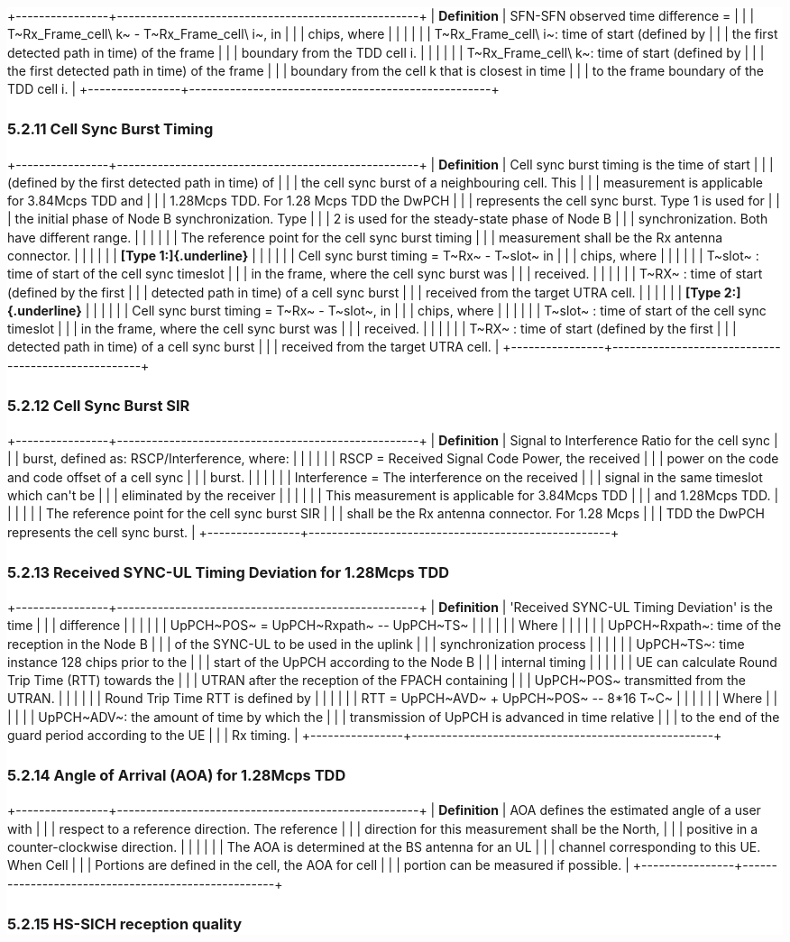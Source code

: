+----------------+----------------------------------------------------+ | **Definition** | SFN-SFN observed time difference = | | | T~Rx_Frame_cell\ k~ - T~Rx_Frame_cell\ i~, in | | | chips, where | | | | | | T~Rx_Frame_cell\ i~: time of start (defined by | | | the first detected path in time) of the frame | | | boundary from the TDD cell i. | | | | | | T~Rx_Frame_cell\ k~: time of start (defined by | | | the first detected path in time) of the frame | | | boundary from the cell k that is closest in time | | | to the frame boundary of the TDD cell i. | +----------------+----------------------------------------------------+
### 5.2.11 Cell Sync Burst Timing
+----------------+----------------------------------------------------+ | **Definition** | Cell sync burst timing is the time of start | | | (defined by the first detected path in time) of | | | the cell sync burst of a neighbouring cell. This | | | measurement is applicable for 3.84Mcps TDD and | | | 1.28Mcps TDD. For 1.28 Mcps TDD the DwPCH | | | represents the cell sync burst. Type 1 is used for | | | the initial phase of Node B synchronization. Type | | | 2 is used for the steady-state phase of Node B | | | synchronization. Both have different range. | | | | | | The reference point for the cell sync burst timing | | | measurement shall be the Rx antenna connector. | | | | | | **[Type 1:]{.underline}** | | | | | | Cell sync burst timing = T~Rx~ - T~slot~ in | | | chips, where | | | | | | T~slot~ : time of start of the cell sync timeslot | | | in the frame, where the cell sync burst was | | | received. | | | | | | T~RX~ : time of start (defined by the first | | | detected path in time) of a cell sync burst | | | received from the target UTRA cell. | | | | | | **[Type 2:]{.underline}** | | | | | | Cell sync burst timing = T~Rx~ - T~slot~, in | | | chips, where | | | | | | T~slot~ : time of start of the cell sync timeslot | | | in the frame, where the cell sync burst was | | | received. | | | | | | T~RX~ : time of start (defined by the first | | | detected path in time) of a cell sync burst | | | received from the target UTRA cell. | +----------------+----------------------------------------------------+
### 5.2.12 Cell Sync Burst SIR
+----------------+----------------------------------------------------+ | **Definition** | Signal to Interference Ratio for the cell sync | | | burst, defined as: RSCP/Interference, where: | | | | | | RSCP = Received Signal Code Power, the received | | | power on the code and code offset of a cell sync | | | burst. | | | | | | Interference = The interference on the received | | | signal in the same timeslot which can't be | | | eliminated by the receiver | | | | | | This measurement is applicable for 3.84Mcps TDD | | | and 1.28Mcps TDD. | | | | | | The reference point for the cell sync burst SIR | | | shall be the Rx antenna connector. For 1.28 Mcps | | | TDD the DwPCH represents the cell sync burst. | +----------------+----------------------------------------------------+
### 5.2.13 Received SYNC-UL Timing Deviation for 1.28Mcps TDD
+----------------+----------------------------------------------------+ | **Definition** | 'Received SYNC-UL Timing Deviation' is the time | | | difference | | | | | | UpPCH~POS~ = UpPCH~Rxpath~ -- UpPCH~TS~ | | | | | | Where | | | | | | UpPCH~Rxpath~: time of the reception in the Node B | | | of the SYNC-UL to be used in the uplink | | | synchronization process | | | | | | UpPCH~TS~: time instance 128 chips prior to the | | | start of the UpPCH according to the Node B | | | internal timing | | | | | | UE can calculate Round Trip Time (RTT) towards the | | | UTRAN after the reception of the FPACH containing | | | UpPCH~POS~ transmitted from the UTRAN. | | | | | | Round Trip Time RTT is defined by | | | | | | RTT = UpPCH~AVD~ + UpPCH~POS~ -- 8*16 T~C~ | | | | | | Where | | | | | | UpPCH~ADV~: the amount of time by which the | | | transmission of UpPCH is advanced in time relative | | | to the end of the guard period according to the UE | | | Rx timing. | +----------------+----------------------------------------------------+
### 5.2.14 Angle of Arrival (AOA) for 1.28Mcps TDD
+----------------+----------------------------------------------------+ | **Definition** | AOA defines the estimated angle of a user with | | | respect to a reference direction. The reference | | | direction for this measurement shall be the North, | | | positive in a counter-clockwise direction. | | | | | | The AOA is determined at the BS antenna for an UL | | | channel corresponding to this UE. When Cell | | | Portions are defined in the cell, the AOA for cell | | | portion can be measured if possible. | +----------------+----------------------------------------------------+
### 5.2.15 HS-SICH reception quality
